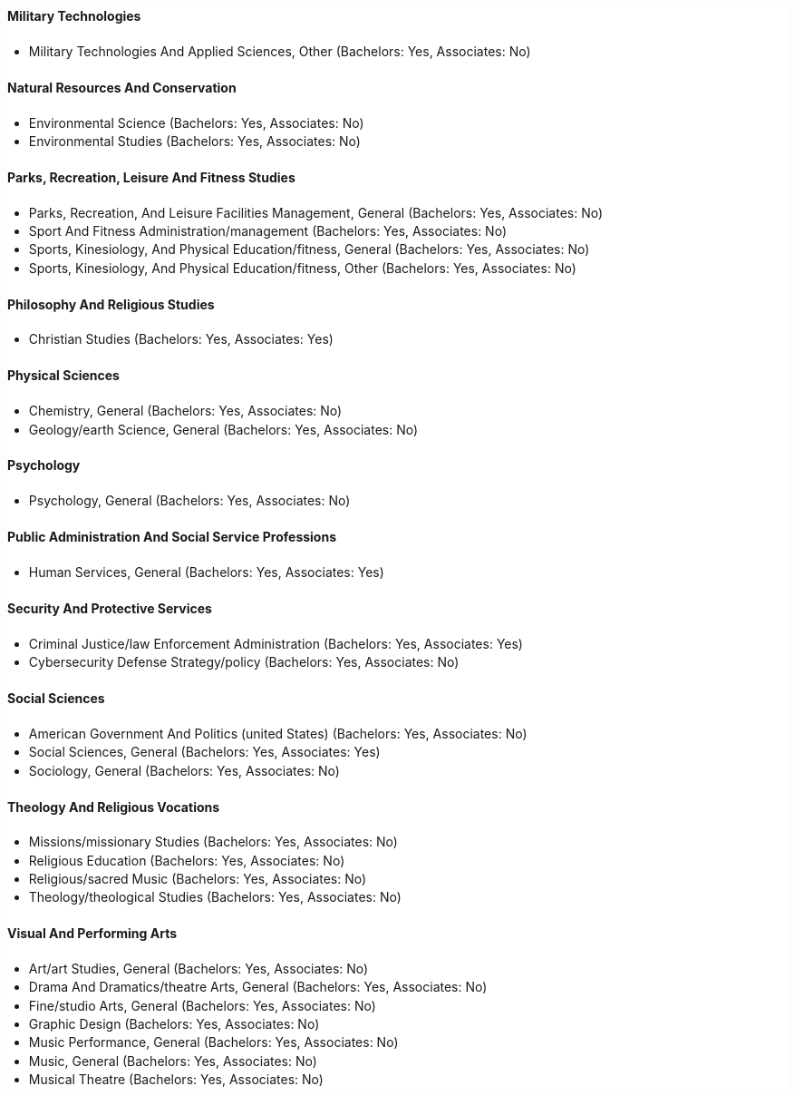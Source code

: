#### Military Technologies

- Military Technologies And Applied Sciences, Other (Bachelors: Yes, Associates: No)

#### Natural Resources And Conservation

- Environmental Science (Bachelors: Yes, Associates: No)
- Environmental Studies (Bachelors: Yes, Associates: No)

#### Parks, Recreation, Leisure And Fitness Studies

- Parks, Recreation, And Leisure Facilities Management, General (Bachelors: Yes, Associates: No)
- Sport And Fitness Administration/management (Bachelors: Yes, Associates: No)
- Sports, Kinesiology, And Physical Education/fitness, General (Bachelors: Yes, Associates: No)
- Sports, Kinesiology, And Physical Education/fitness, Other (Bachelors: Yes, Associates: No)

#### Philosophy And Religious Studies

- Christian Studies (Bachelors: Yes, Associates: Yes)

#### Physical Sciences

- Chemistry, General (Bachelors: Yes, Associates: No)
- Geology/earth Science, General (Bachelors: Yes, Associates: No)

#### Psychology

- Psychology, General (Bachelors: Yes, Associates: No)

#### Public Administration And Social Service Professions

- Human Services, General (Bachelors: Yes, Associates: Yes)

#### Security And Protective Services

- Criminal Justice/law Enforcement Administration (Bachelors: Yes, Associates: Yes)
- Cybersecurity Defense Strategy/policy (Bachelors: Yes, Associates: No)

#### Social Sciences

- American Government And Politics (united States) (Bachelors: Yes, Associates: No)
- Social Sciences, General (Bachelors: Yes, Associates: Yes)
- Sociology, General (Bachelors: Yes, Associates: No)

#### Theology And Religious Vocations

- Missions/missionary Studies (Bachelors: Yes, Associates: No)
- Religious Education (Bachelors: Yes, Associates: No)
- Religious/sacred Music (Bachelors: Yes, Associates: No)
- Theology/theological Studies (Bachelors: Yes, Associates: No)

#### Visual And Performing Arts

- Art/art Studies, General (Bachelors: Yes, Associates: No)
- Drama And Dramatics/theatre Arts, General (Bachelors: Yes, Associates: No)
- Fine/studio Arts, General (Bachelors: Yes, Associates: No)
- Graphic Design (Bachelors: Yes, Associates: No)
- Music Performance, General (Bachelors: Yes, Associates: No)
- Music, General (Bachelors: Yes, Associates: No)
- Musical Theatre (Bachelors: Yes, Associates: No)
